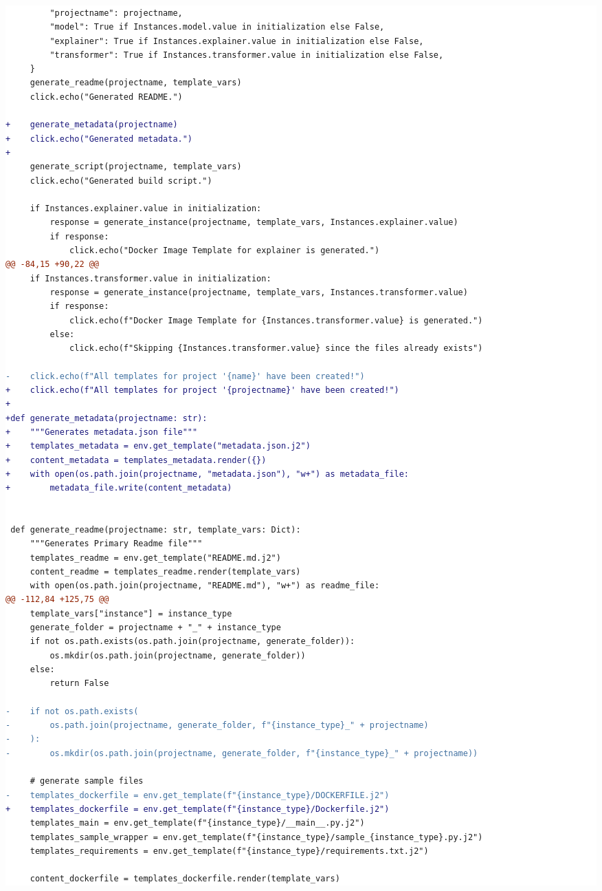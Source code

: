 ```diff
         "projectname": projectname,
         "model": True if Instances.model.value in initialization else False,
         "explainer": True if Instances.explainer.value in initialization else False,
         "transformer": True if Instances.transformer.value in initialization else False,
     }
     generate_readme(projectname, template_vars)
     click.echo("Generated README.")
 
+    generate_metadata(projectname)
+    click.echo("Generated metadata.")
+
     generate_script(projectname, template_vars)
     click.echo("Generated build script.")
 
     if Instances.explainer.value in initialization:
         response = generate_instance(projectname, template_vars, Instances.explainer.value)
         if response:
             click.echo("Docker Image Template for explainer is generated.")
@@ -84,15 +90,22 @@
     if Instances.transformer.value in initialization:
         response = generate_instance(projectname, template_vars, Instances.transformer.value)
         if response:
             click.echo(f"Docker Image Template for {Instances.transformer.value} is generated.")
         else:
             click.echo(f"Skipping {Instances.transformer.value} since the files already exists")
 
-    click.echo(f"All templates for project '{name}' have been created!")
+    click.echo(f"All templates for project '{projectname}' have been created!")
+
+def generate_metadata(projectname: str):
+    """Generates metadata.json file"""
+    templates_metadata = env.get_template("metadata.json.j2")
+    content_metadata = templates_metadata.render({})
+    with open(os.path.join(projectname, "metadata.json"), "w+") as metadata_file:
+        metadata_file.write(content_metadata)
 
 
 def generate_readme(projectname: str, template_vars: Dict):
     """Generates Primary Readme file"""
     templates_readme = env.get_template("README.md.j2")
     content_readme = templates_readme.render(template_vars)
     with open(os.path.join(projectname, "README.md"), "w+") as readme_file:
@@ -112,84 +125,75 @@
     template_vars["instance"] = instance_type
     generate_folder = projectname + "_" + instance_type
     if not os.path.exists(os.path.join(projectname, generate_folder)):
         os.mkdir(os.path.join(projectname, generate_folder))
     else:
         return False
 
-    if not os.path.exists(
-        os.path.join(projectname, generate_folder, f"{instance_type}_" + projectname)
-    ):
-        os.mkdir(os.path.join(projectname, generate_folder, f"{instance_type}_" + projectname))
 
     # generate sample files
-    templates_dockerfile = env.get_template(f"{instance_type}/DOCKERFILE.j2")
+    templates_dockerfile = env.get_template(f"{instance_type}/Dockerfile.j2")
     templates_main = env.get_template(f"{instance_type}/__main__.py.j2")
     templates_sample_wrapper = env.get_template(f"{instance_type}/sample_{instance_type}.py.j2")
     templates_requirements = env.get_template(f"{instance_type}/requirements.txt.j2")
 
     content_dockerfile = templates_dockerfile.render(template_vars)
```